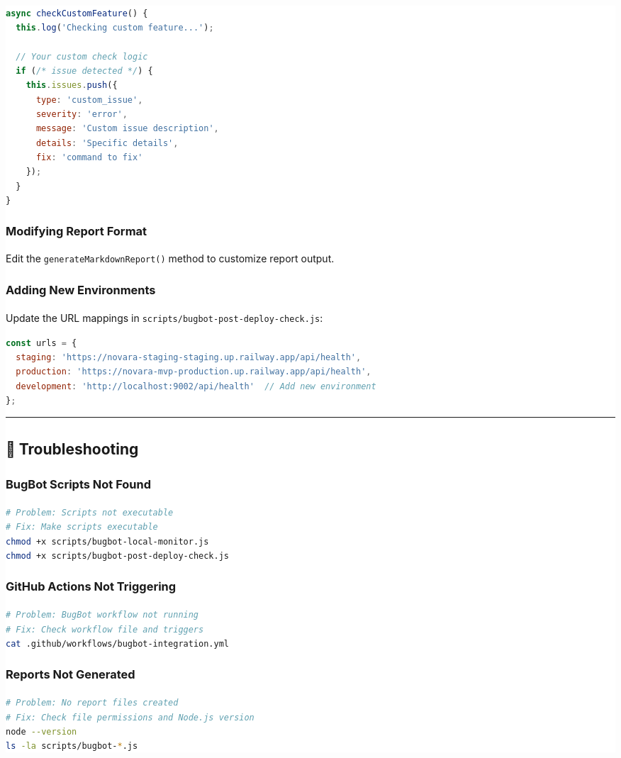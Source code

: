```javascript
async checkCustomFeature() {
  this.log('Checking custom feature...');
  
  // Your custom check logic
  if (/* issue detected */) {
    this.issues.push({
      type: 'custom_issue',
      severity: 'error',
      message: 'Custom issue description',
      details: 'Specific details',
      fix: 'command to fix'
    });
  }
}
```

### **Modifying Report Format**
Edit the `generateMarkdownReport()` method to customize report output.

### **Adding New Environments**
Update the URL mappings in `scripts/bugbot-post-deploy-check.js`:

```javascript
const urls = {
  staging: 'https://novara-staging-staging.up.railway.app/api/health',
  production: 'https://novara-mvp-production.up.railway.app/api/health',
  development: 'http://localhost:9002/api/health'  // Add new environment
};
```

---

## **🚨 Troubleshooting**

### **BugBot Scripts Not Found**
```bash
# Problem: Scripts not executable
# Fix: Make scripts executable
chmod +x scripts/bugbot-local-monitor.js
chmod +x scripts/bugbot-post-deploy-check.js
```

### **GitHub Actions Not Triggering**
```bash
# Problem: BugBot workflow not running
# Fix: Check workflow file and triggers
cat .github/workflows/bugbot-integration.yml
```

### **Reports Not Generated**
```bash
# Problem: No report files created
# Fix: Check file permissions and Node.js version
node --version
ls -la scripts/bugbot-*.js
```
